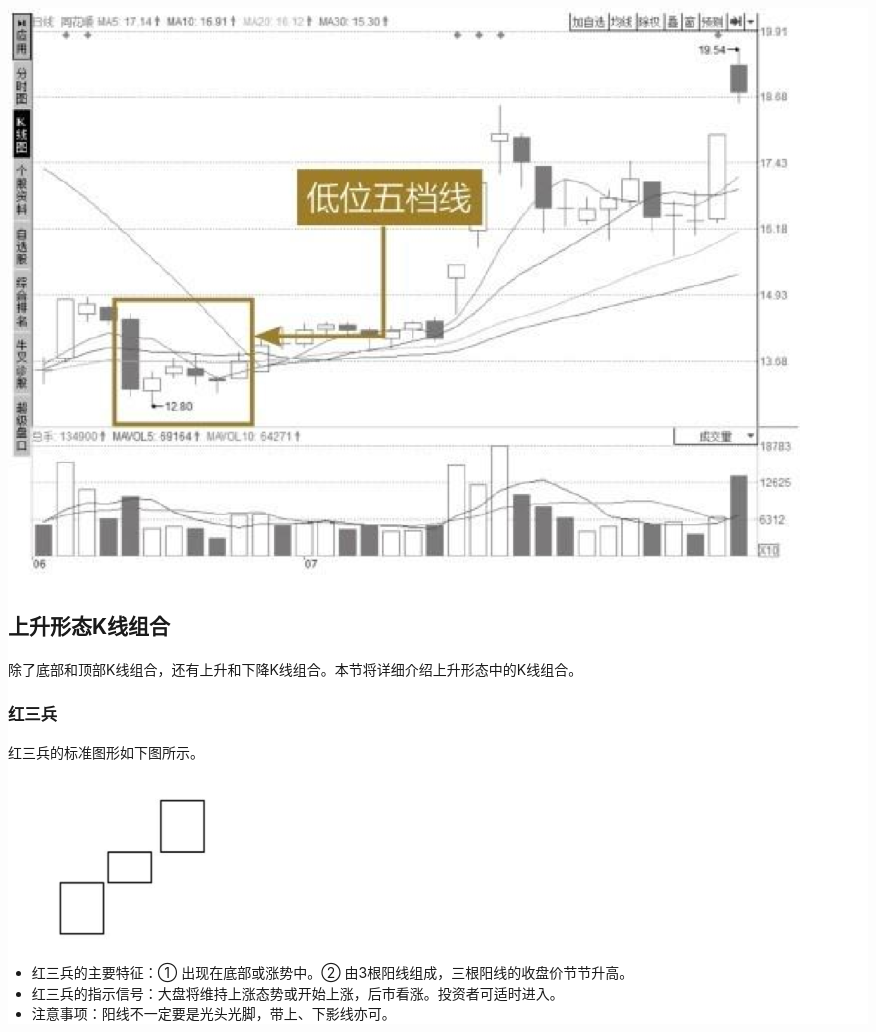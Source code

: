 ![image-20221109000112014](./images/image-20221109000112014.png)

## 上升形态K线组合

除了底部和顶部K线组合，还有上升和下降K线组合。本节将详细介绍上升形态中的K线组合。

### 红三兵

红三兵的标准图形如下图所示。

![image-20221109000131635](./images/image-20221109000131635.png)

- 红三兵的主要特征：① 出现在底部或涨势中。② 由3根阳线组成，三根阳线的收盘价节节升高。
- 红三兵的指示信号：大盘将维持上涨态势或开始上涨，后市看涨。投资者可适时进入。
- 注意事项：阳线不一定要是光头光脚，带上、下影线亦可。
